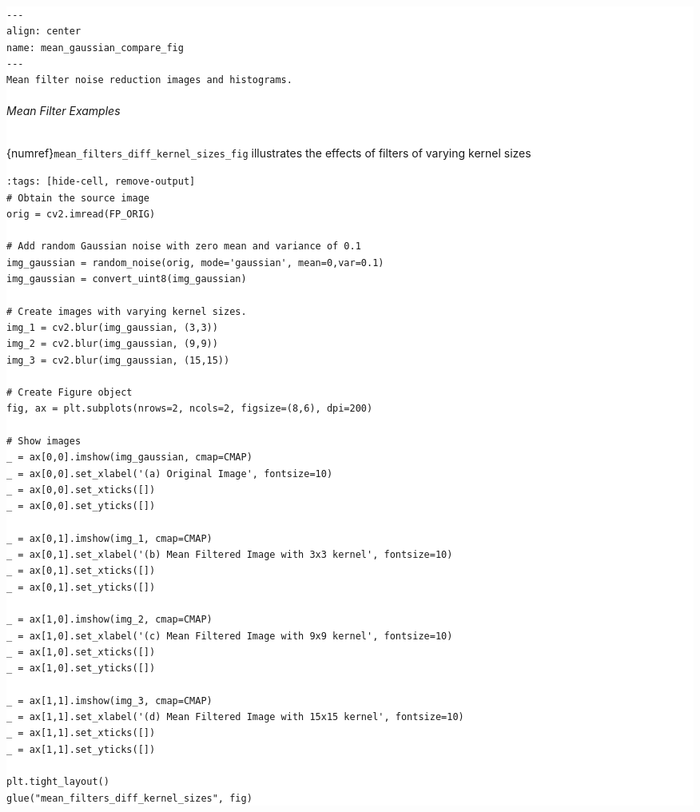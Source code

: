 ```{glue:figure} mean_gaussian_compare
---
align: center
name: mean_gaussian_compare_fig
---
Mean filter noise reduction images and histograms.
```


###### Mean Filter Examples

{numref}`mean_filters_diff_kernel_sizes_fig` illustrates the effects of filters of varying kernel sizes

```{code-cell}
:tags: [hide-cell, remove-output]
# Obtain the source image
orig = cv2.imread(FP_ORIG)

# Add random Gaussian noise with zero mean and variance of 0.1
img_gaussian = random_noise(orig, mode='gaussian', mean=0,var=0.1)
img_gaussian = convert_uint8(img_gaussian)

# Create images with varying kernel sizes.
img_1 = cv2.blur(img_gaussian, (3,3))
img_2 = cv2.blur(img_gaussian, (9,9))
img_3 = cv2.blur(img_gaussian, (15,15))

# Create Figure object
fig, ax = plt.subplots(nrows=2, ncols=2, figsize=(8,6), dpi=200)

# Show images
_ = ax[0,0].imshow(img_gaussian, cmap=CMAP)
_ = ax[0,0].set_xlabel('(a) Original Image', fontsize=10)
_ = ax[0,0].set_xticks([])
_ = ax[0,0].set_yticks([])

_ = ax[0,1].imshow(img_1, cmap=CMAP)
_ = ax[0,1].set_xlabel('(b) Mean Filtered Image with 3x3 kernel', fontsize=10)
_ = ax[0,1].set_xticks([])
_ = ax[0,1].set_yticks([])

_ = ax[1,0].imshow(img_2, cmap=CMAP)
_ = ax[1,0].set_xlabel('(c) Mean Filtered Image with 9x9 kernel', fontsize=10)
_ = ax[1,0].set_xticks([])
_ = ax[1,0].set_yticks([])

_ = ax[1,1].imshow(img_3, cmap=CMAP)
_ = ax[1,1].set_xlabel('(d) Mean Filtered Image with 15x15 kernel', fontsize=10)
_ = ax[1,1].set_xticks([])
_ = ax[1,1].set_yticks([])

plt.tight_layout()
glue("mean_filters_diff_kernel_sizes", fig)
```
